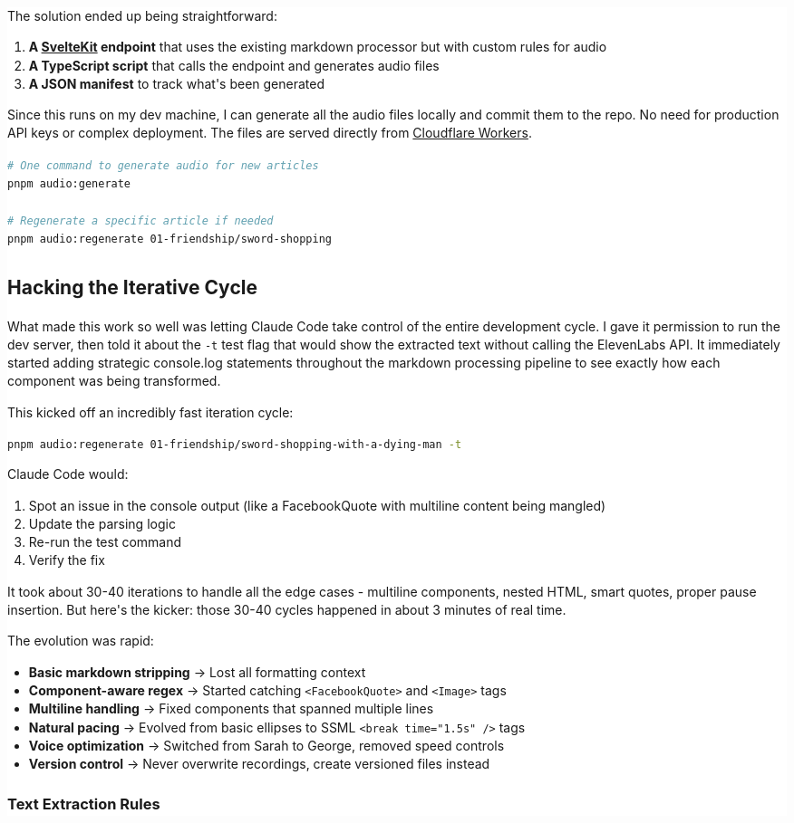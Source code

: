 The solution ended up being straightforward:

1. **A [SvelteKit](https://kit.svelte.dev/) endpoint** that uses the existing markdown
   processor but with custom rules for audio
2. **A TypeScript script** that calls the endpoint and generates audio files
3. **A JSON manifest** to track what's been generated

Since this runs on my dev machine, I can generate all the audio files locally and commit
them to the repo. No need for production API keys or complex deployment. The files are
served directly from [Cloudflare Workers](https://workers.cloudflare.com/).

```bash
# One command to generate audio for new articles
pnpm audio:generate

# Regenerate a specific article if needed
pnpm audio:regenerate 01-friendship/sword-shopping
```

## Hacking the Iterative Cycle

What made this work so well was letting Claude Code take control of the entire development
cycle. I gave it permission to run the dev server, then told it about the `-t` test flag
that would show the extracted text without calling the ElevenLabs API. It immediately
started adding strategic console.log statements throughout the markdown processing
pipeline to see exactly how each component was being transformed.

This kicked off an incredibly fast iteration cycle:

```bash
pnpm audio:regenerate 01-friendship/sword-shopping-with-a-dying-man -t
```

Claude Code would:

1. Spot an issue in the console output (like a FacebookQuote with multiline content being
   mangled)
2. Update the parsing logic
3. Re-run the test command
4. Verify the fix

It took about 30-40 iterations to handle all the edge cases - multiline components, nested
HTML, smart quotes, proper pause insertion. But here's the kicker: those 30-40 cycles
happened in about 3 minutes of real time.

The evolution was rapid:

- **Basic markdown stripping** → Lost all formatting context
- **Component-aware regex** → Started catching `<FacebookQuote>` and `<Image>` tags
- **Multiline handling** → Fixed components that spanned multiple lines
- **Natural pacing** → Evolved from basic ellipses to SSML `<break time="1.5s" />` tags
- **Voice optimization** → Switched from Sarah to George, removed speed controls
- **Version control** → Never overwrite recordings, create versioned files instead

### Text Extraction Rules
